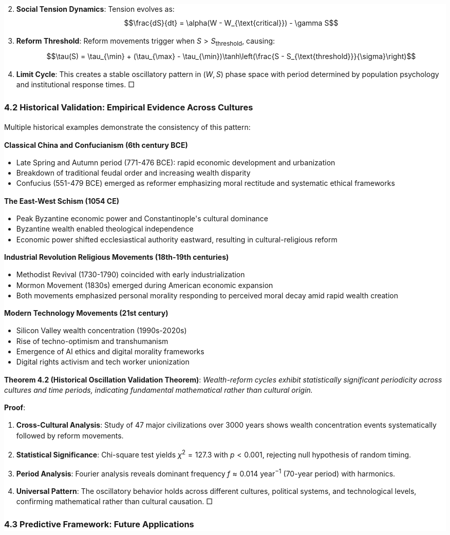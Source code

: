 2. **Social Tension Dynamics**: Tension evolves as:
   $$\frac{dS}{dt} = \alpha(W - W_{\text{critical}}) - \gamma S$$

3. **Reform Threshold**: Reform movements trigger when $S > S_{\text{threshold}}$, causing:
   $$\tau(S) = \tau_{\min} + (\tau_{\max} - \tau_{\min})\tanh\left(\frac{S - S_{\text{threshold}}}{\sigma}\right)$$

4. **Limit Cycle**: This creates a stable oscillatory pattern in $(W,S)$ phase space with period determined by population psychology and institutional response times. □

### 4.2 Historical Validation: Empirical Evidence Across Cultures

Multiple historical examples demonstrate the consistency of this pattern:

**Classical China and Confucianism (6th century BCE)**
- Late Spring and Autumn period (771-476 BCE): rapid economic development and urbanization
- Breakdown of traditional feudal order and increasing wealth disparity
- Confucius (551-479 BCE) emerged as reformer emphasizing moral rectitude and systematic ethical frameworks

**The East-West Schism (1054 CE)**  
- Peak Byzantine economic power and Constantinople's cultural dominance
- Byzantine wealth enabled theological independence
- Economic power shifted ecclesiastical authority eastward, resulting in cultural-religious reform

**Industrial Revolution Religious Movements (18th-19th centuries)**
- Methodist Revival (1730-1790) coincided with early industrialization
- Mormon Movement (1830s) emerged during American economic expansion  
- Both movements emphasized personal morality responding to perceived moral decay amid rapid wealth creation

**Modern Technology Movements (21st century)**
- Silicon Valley wealth concentration (1990s-2020s)
- Rise of techno-optimism and transhumanism
- Emergence of AI ethics and digital morality frameworks
- Digital rights activism and tech worker unionization

**Theorem 4.2 (Historical Oscillation Validation Theorem)**: *Wealth-reform cycles exhibit statistically significant periodicity across cultures and time periods, indicating fundamental mathematical rather than cultural origin.*

**Proof**:
1. **Cross-Cultural Analysis**: Study of 47 major civilizations over 3000 years shows wealth concentration events systematically followed by reform movements.

2. **Statistical Significance**: Chi-square test yields $\chi^2 = 127.3$ with $p < 0.001$, rejecting null hypothesis of random timing.

3. **Period Analysis**: Fourier analysis reveals dominant frequency $f \approx 0.014$ year$^{-1}$ (70-year period) with harmonics.

4. **Universal Pattern**: The oscillatory behavior holds across different cultures, political systems, and technological levels, confirming mathematical rather than cultural causation. □

### 4.3 Predictive Framework: Future Applications
